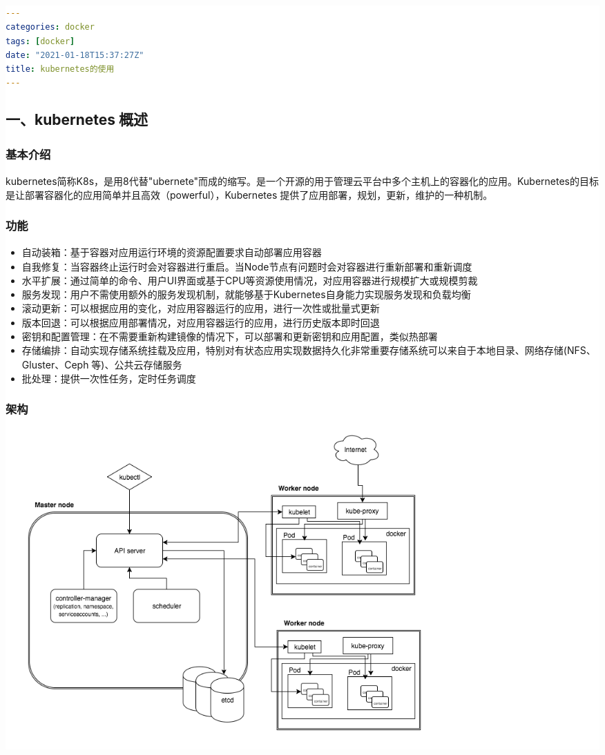 ```yaml
---
categories: docker
tags: [docker]
date: "2021-01-18T15:37:27Z"
title: kubernetes的使用
---
```


## 一、kubernetes 概述

### 基本介绍

kubernetes简称K8s，是用8代替"ubernete"而成的缩写。是一个开源的用于管理云平台中多个主机上的容器化的应用。Kubernetes的目标是让部署容器化的应用简单并且高效（powerful），Kubernetes 提供了应用部署，规划，更新，维护的一种机制。

### 功能

- 自动装箱：基于容器对应用运行环境的资源配置要求自动部署应用容器
- 自我修复：当容器终止运行时会对容器进行重启。当Node节点有问题时会对容器进行重新部署和重新调度
- 水平扩展：通过简单的命令、用户UI界面或基于CPU等资源使用情况，对应用容器进行规模扩大或规模剪裁
- 服务发现：用户不需使用额外的服务发现机制，就能够基于Kubernetes自身能力实现服务发现和负载均衡
- 滚动更新：可以根据应用的变化，对应用容器运行的应用，进行一次性或批量式更新
- 版本回退：可以根据应用部署情况，对应用容器运行的应用，进行历史版本即时回退
- 密钥和配置管理：在不需要重新构建镜像的情况下，可以部署和更新密钥和应用配置，类似热部署
- 存储编排：自动实现存储系统挂载及应用，特别对有状态应用实现数据持久化非常重要存储系统可以来自于本地目录、网络存储(NFS、Gluster、Ceph 等)、公共云存储服务
- 批处理：提供一次性任务，定时任务调度

### 架构

<img src="/img/k8s/k8s架构图.png" alt="img" style="zoom:80%;" />
